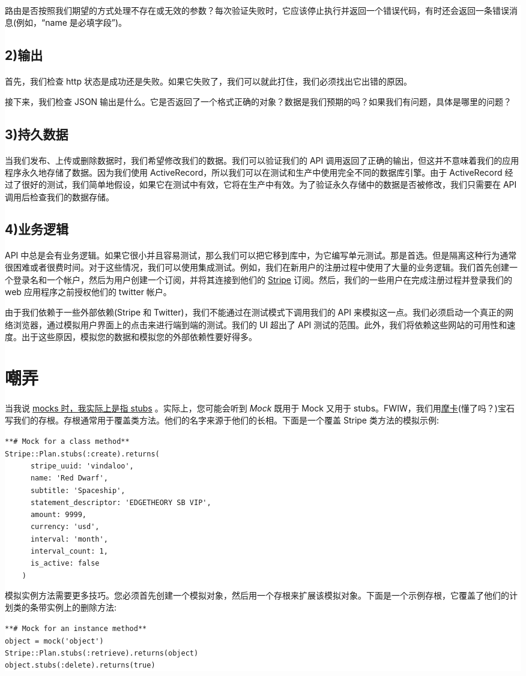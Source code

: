 路由是否按照我们期望的方式处理不存在或无效的参数？每次验证失败时，它应该停止执行并返回一个错误代码，有时还会返回一条错误消息(例如，“name 是必填字段”)。

## 2)输出

首先，我们检查 http 状态是成功还是失败。如果它失败了，我们可以就此打住，我们必须找出它出错的原因。

接下来，我们检查 JSON 输出是什么。它是否返回了一个格式正确的对象？数据是我们预期的吗？如果我们有问题，具体是哪里的问题？

## 3)持久数据

当我们发布、上传或删除数据时，我们希望修改我们的数据。我们可以验证我们的 API 调用返回了正确的输出，但这并不意味着我们的应用程序永久地存储了数据。因为我们使用 ActiveRecord，所以我们可以在测试和生产中使用完全不同的数据库引擎。由于 ActiveRecord 经过了很好的测试，我们简单地假设，如果它在测试中有效，它将在生产中有效。为了验证永久存储中的数据是否被修改，我们只需要在 API 调用后检查我们的数据存储。

## 4)业务逻辑

API 中总是会有业务逻辑。如果它很小并且容易测试，那么我们可以把它移到库中，为它编写单元测试。那是首选。但是隔离这种行为通常很困难或者很费时间。对于这些情况，我们可以使用集成测试。例如，我们在新用户的注册过程中使用了大量的业务逻辑。我们首先创建一个登录名和一个帐户，然后为用户创建一个订阅，并将其连接到他们的 [Stripe](http://stripe.com) 订阅。然后，我们的一些用户在完成注册过程并登录我们的 web 应用程序之前授权他们的 twitter 帐户。

由于我们依赖于一些外部依赖(Stripe 和 Twitter)，我们不能通过在测试模式下调用我们的 API 来模拟这一点。我们必须启动一个真正的网络浏览器，通过模拟用户界面上的点击来进行端到端的测试。我们的 UI 超出了 API 测试的范围。此外，我们将依赖这些网站的可用性和速度。出于这些原因，模拟您的数据和模拟您的外部依赖性要好得多。

# 嘲弄

当我说 [mocks 时，我实际上是指 stubs](https://martinfowler.com/articles/mocksArentStubs.html) 。实际上，您可能会听到 *Mock* 既用于 Mock 又用于 stubs。FWIW，我们用[摩卡](https://github.com/freerange/mocha)(懂了吗？)宝石写我们的存根。存根通常用于覆盖类方法。他们的名字来源于他们的长相。下面是一个覆盖 Stripe 类方法的模拟示例:

```
**# Mock for a class method**
Stripe::Plan.stubs(:create).returns(
      stripe_uuid: 'vindaloo',
      name: 'Red Dwarf',
      subtitle: 'Spaceship',
      statement_descriptor: 'EDGETHEORY SB VIP',
      amount: 9999,
      currency: 'usd',
      interval: 'month',
      interval_count: 1,
      is_active: false
    )
```

模拟实例方法需要更多技巧。您必须首先创建一个模拟对象，然后用一个存根来扩展该模拟对象。下面是一个示例存根，它覆盖了他们的计划类的条带实例上的删除方法:

```
**# Mock for an instance method**
object = mock('object')
Stripe::Plan.stubs(:retrieve).returns(object)
object.stubs(:delete).returns(true)
```
